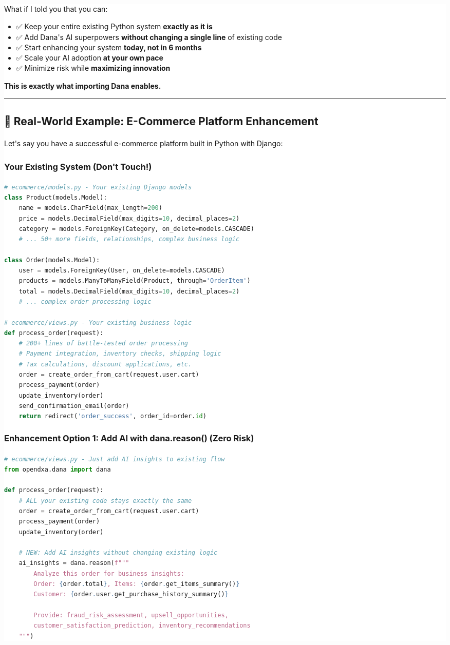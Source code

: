 What if I told you that you can:
- ✅ Keep your entire existing Python system **exactly as it is**
- ✅ Add Dana's AI superpowers **without changing a single line** of existing code
- ✅ Start enhancing your system **today, not in 6 months**
- ✅ Scale your AI adoption **at your own pace**
- ✅ Minimize risk while **maximizing innovation**

**This is exactly what importing Dana enables.**

---

## 🎯 **Real-World Example: E-Commerce Platform Enhancement**

Let's say you have a successful e-commerce platform built in Python with Django:

### **Your Existing System (Don't Touch!)**
```python
# ecommerce/models.py - Your existing Django models
class Product(models.Model):
    name = models.CharField(max_length=200)
    price = models.DecimalField(max_digits=10, decimal_places=2)
    category = models.ForeignKey(Category, on_delete=models.CASCADE)
    # ... 50+ more fields, relationships, complex business logic

class Order(models.Model):
    user = models.ForeignKey(User, on_delete=models.CASCADE)
    products = models.ManyToManyField(Product, through='OrderItem')
    total = models.DecimalField(max_digits=10, decimal_places=2)
    # ... complex order processing logic

# ecommerce/views.py - Your existing business logic
def process_order(request):
    # 200+ lines of battle-tested order processing
    # Payment integration, inventory checks, shipping logic
    # Tax calculations, discount applications, etc.
    order = create_order_from_cart(request.user.cart)
    process_payment(order)
    update_inventory(order)
    send_confirmation_email(order)
    return redirect('order_success', order_id=order.id)
```

### **Enhancement Option 1: Add AI with dana.reason() (Zero Risk)**
```python
# ecommerce/views.py - Just add AI insights to existing flow
from opendxa.dana import dana

def process_order(request):
    # ALL your existing code stays exactly the same
    order = create_order_from_cart(request.user.cart)
    process_payment(order)
    update_inventory(order)
    
    # NEW: Add AI insights without changing existing logic
    ai_insights = dana.reason(f"""
        Analyze this order for business insights:
        Order: {order.total}, Items: {order.get_items_summary()}
        Customer: {order.user.get_purchase_history_summary()}
        
        Provide: fraud_risk_assessment, upsell_opportunities, 
        customer_satisfaction_prediction, inventory_recommendations
    """)
```